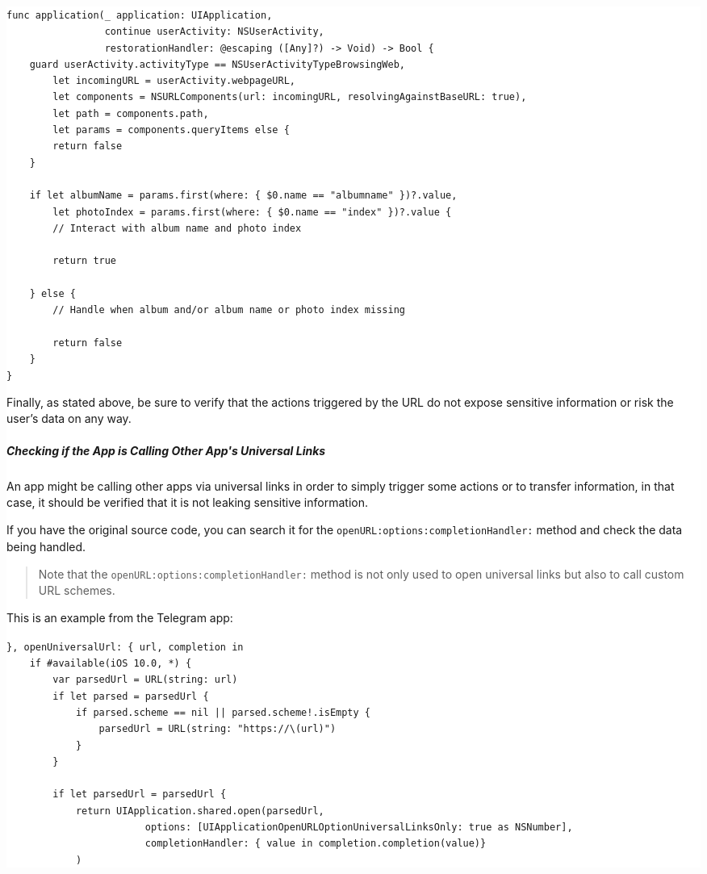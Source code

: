 ```default
func application(_ application: UIApplication,
                 continue userActivity: NSUserActivity,
                 restorationHandler: @escaping ([Any]?) -> Void) -> Bool {
    guard userActivity.activityType == NSUserActivityTypeBrowsingWeb,
        let incomingURL = userActivity.webpageURL,
        let components = NSURLComponents(url: incomingURL, resolvingAgainstBaseURL: true),
        let path = components.path,
        let params = components.queryItems else {
        return false
    }

    if let albumName = params.first(where: { $0.name == "albumname" })?.value,
        let photoIndex = params.first(where: { $0.name == "index" })?.value {
        // Interact with album name and photo index

        return true

    } else {
        // Handle when album and/or album name or photo index missing

        return false
    }
}
```

Finally, as stated above, be sure to verify that the actions triggered by the
URL do not expose sensitive information or risk the user’s data on any way.

##### Checking if the App is Calling Other App's Universal Links

An app might be calling other apps via universal links in order to simply
trigger some actions or to transfer information, in that case, it should be
verified that it is not leaking sensitive information.

If you have the original source code, you can search it for the
`openURL:options:completionHandler:` method and check the data being handled.

> Note that the `openURL:options:completionHandler:` method is not only used to
> open universal links but also to call custom URL schemes.

This is an example from the Telegram app:

```default
}, openUniversalUrl: { url, completion in
    if #available(iOS 10.0, *) {
        var parsedUrl = URL(string: url)
        if let parsed = parsedUrl {
            if parsed.scheme == nil || parsed.scheme!.isEmpty {
                parsedUrl = URL(string: "https://\(url)")
            }
        }

        if let parsedUrl = parsedUrl {
            return UIApplication.shared.open(parsedUrl,
                        options: [UIApplicationOpenURLOptionUniversalLinksOnly: true as NSNumber],
                        completionHandler: { value in completion.completion(value)}
            )
```
